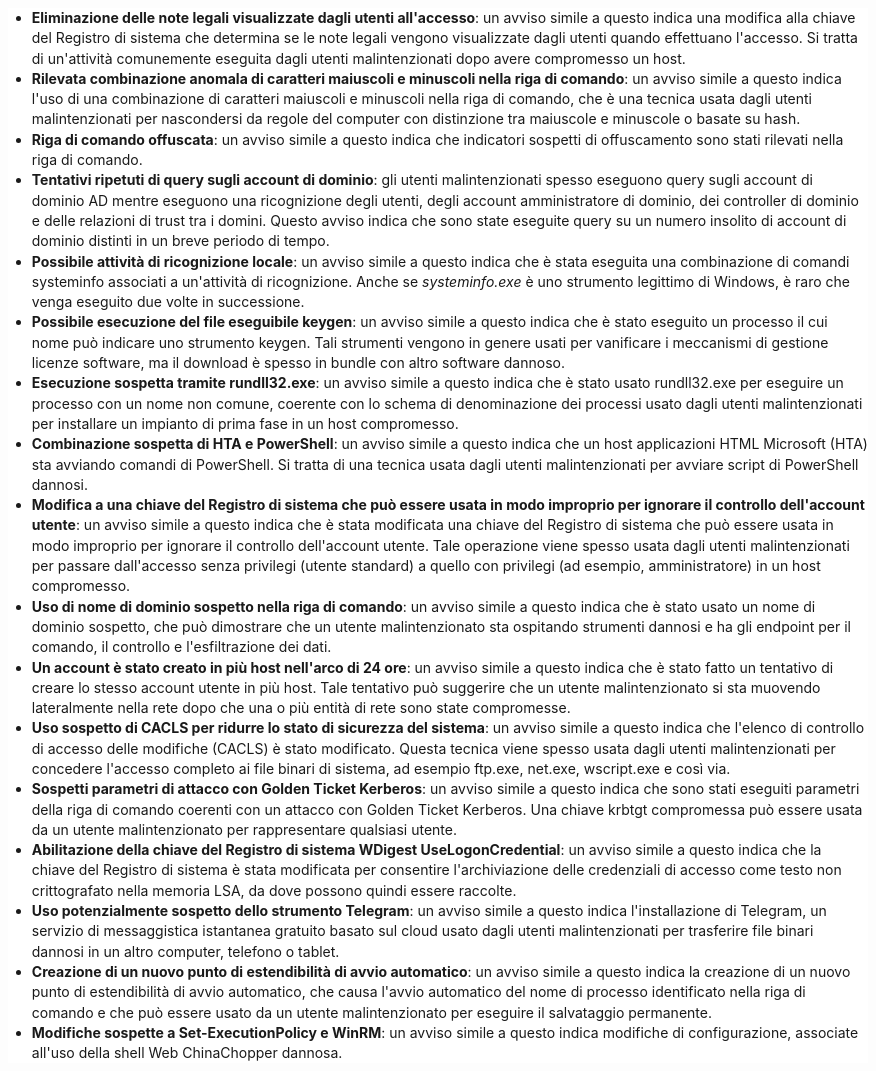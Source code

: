 * **Eliminazione delle note legali visualizzate dagli utenti all'accesso**: un avviso simile a questo indica una modifica alla chiave del Registro di sistema che determina se le note legali vengono visualizzate dagli utenti quando effettuano l'accesso. Si tratta di un'attività comunemente eseguita dagli utenti malintenzionati dopo avere compromesso un host.
* **Rilevata combinazione anomala di caratteri maiuscoli e minuscoli nella riga di comando**: un avviso simile a questo indica l'uso di una combinazione di caratteri maiuscoli e minuscoli nella riga di comando, che è una tecnica usata dagli utenti malintenzionati per nascondersi da regole del computer con distinzione tra maiuscole e minuscole o basate su hash.
* **Riga di comando offuscata**: un avviso simile a questo indica che indicatori sospetti di offuscamento sono stati rilevati nella riga di comando.
* **Tentativi ripetuti di query sugli account di dominio**: gli utenti malintenzionati spesso eseguono query sugli account di dominio AD mentre eseguono una ricognizione degli utenti, degli account amministratore di dominio, dei controller di dominio e delle relazioni di trust tra i domini. Questo avviso indica che sono state eseguite query su un numero insolito di account di dominio distinti in un breve periodo di tempo.
* **Possibile attività di ricognizione locale**: un avviso simile a questo indica che è stata eseguita una combinazione di comandi systeminfo associati a un'attività di ricognizione.  Anche se *systeminfo.exe* è uno strumento legittimo di Windows, è raro che venga eseguito due volte in successione.
* **Possibile esecuzione del file eseguibile keygen**: un avviso simile a questo indica che è stato eseguito un processo il cui nome può indicare uno strumento keygen. Tali strumenti vengono in genere usati per vanificare i meccanismi di gestione licenze software, ma il download è spesso in bundle con altro software dannoso.
* **Esecuzione sospetta tramite rundll32.exe**: un avviso simile a questo indica che è stato usato rundll32.exe per eseguire un processo con un nome non comune, coerente con lo schema di denominazione dei processi usato dagli utenti malintenzionati per installare un impianto di prima fase in un host compromesso.
* **Combinazione sospetta di HTA e PowerShell**: un avviso simile a questo indica che un host applicazioni HTML Microsoft (HTA) sta avviando comandi di PowerShell. Si tratta di una tecnica usata dagli utenti malintenzionati per avviare script di PowerShell dannosi.
* **Modifica a una chiave del Registro di sistema che può essere usata in modo improprio per ignorare il controllo dell'account utente**: un avviso simile a questo indica che è stata modificata una chiave del Registro di sistema che può essere usata in modo improprio per ignorare il controllo dell'account utente. Tale operazione viene spesso usata dagli utenti malintenzionati per passare dall'accesso senza privilegi (utente standard) a quello con privilegi (ad esempio, amministratore) in un host compromesso.
* **Uso di nome di dominio sospetto nella riga di comando**: un avviso simile a questo indica che è stato usato un nome di dominio sospetto, che può dimostrare che un utente malintenzionato sta ospitando strumenti dannosi e ha gli endpoint per il comando, il controllo e l'esfiltrazione dei dati.
* **Un account è stato creato in più host nell'arco di 24 ore**: un avviso simile a questo indica che è stato fatto un tentativo di creare lo stesso account utente in più host. Tale tentativo può suggerire che un utente malintenzionato si sta muovendo lateralmente nella rete dopo che una o più entità di rete sono state compromesse.
* **Uso sospetto di CACLS per ridurre lo stato di sicurezza del sistema**: un avviso simile a questo indica che l'elenco di controllo di accesso delle modifiche (CACLS) è stato modificato. Questa tecnica viene spesso usata dagli utenti malintenzionati per concedere l'accesso completo ai file binari di sistema, ad esempio ftp.exe, net.exe, wscript.exe e così via.
* **Sospetti parametri di attacco con Golden Ticket Kerberos**: un avviso simile a questo indica che sono stati eseguiti parametri della riga di comando coerenti con un attacco con Golden Ticket Kerberos. Una chiave krbtgt compromessa può essere usata da un utente malintenzionato per rappresentare qualsiasi utente.
* **Abilitazione della chiave del Registro di sistema WDigest UseLogonCredential**: un avviso simile a questo indica che la chiave del Registro di sistema è stata modificata per consentire l'archiviazione delle credenziali di accesso come testo non crittografato nella memoria LSA, da dove possono quindi essere raccolte.
* **Uso potenzialmente sospetto dello strumento Telegram**: un avviso simile a questo indica l'installazione di Telegram, un servizio di messaggistica istantanea gratuito basato sul cloud usato dagli utenti malintenzionati per trasferire file binari dannosi in un altro computer, telefono o tablet.
* **Creazione di un nuovo punto di estendibilità di avvio automatico**: un avviso simile a questo indica la creazione di un nuovo punto di estendibilità di avvio automatico, che causa l'avvio automatico del nome di processo identificato nella riga di comando e che può essere usato da un utente malintenzionato per eseguire il salvataggio permanente.
* **Modifiche sospette a Set-ExecutionPolicy e WinRM**: un avviso simile a questo indica modifiche di configurazione, associate all'uso della shell Web ChinaChopper dannosa.